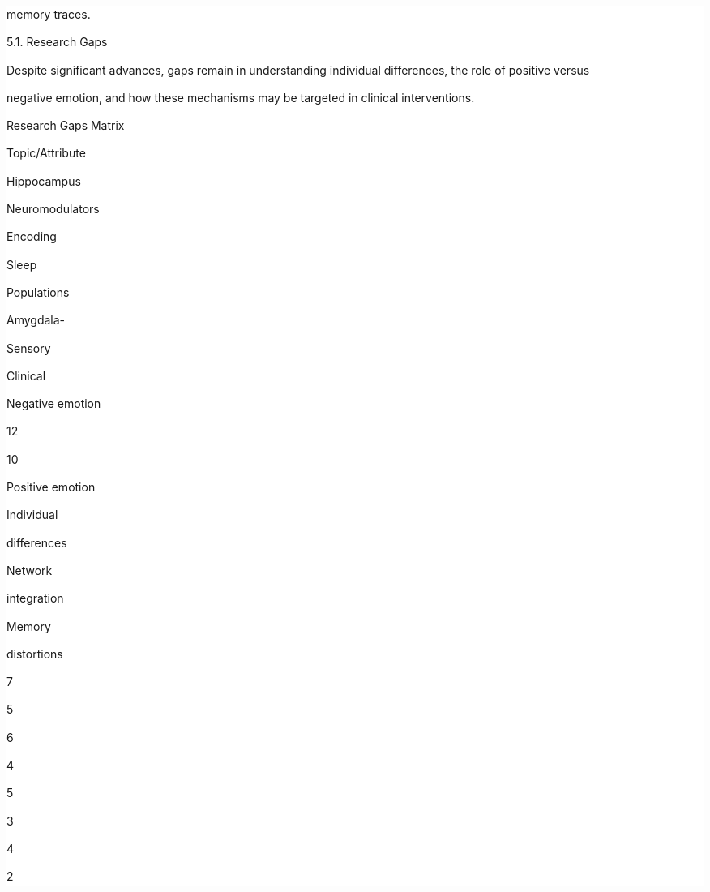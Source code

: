 memory traces.

5.1. Research Gaps

Despite significant advances, gaps remain in understanding individual differences, the role of positive versus

negative emotion, and how these mechanisms may be targeted in clinical interventions.

Research Gaps Matrix

Topic/Attribute

Hippocampus

Neuromodulators

Encoding

Sleep

Populations

Amygdala-

Sensory

Clinical

Negative emotion

12

10

Positive emotion

Individual

differences

Network

integration

Memory

distortions

7

5

6

4

5

3

4

2
